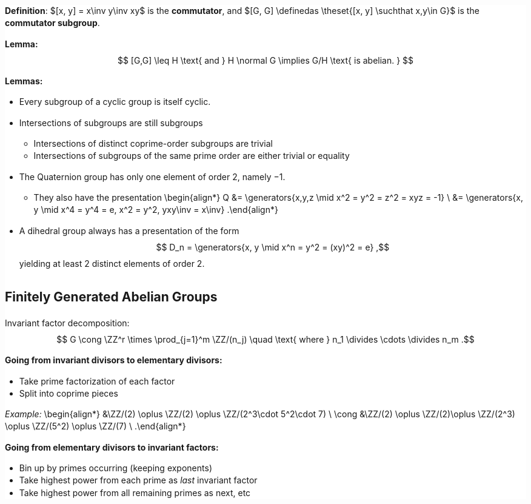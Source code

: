 **Definition**:
$[x, y] = x\inv y\inv xy$ is the **commutator**, and $[G, G] \definedas \theset{[x, y] \suchthat x,y\in G}$ is the **commutator subgroup**.

**Lemma:**
$$
[G,G] \leq H \text{ and } H \normal G \implies G/H \text{ is abelian. }
$$


**Lemmas:**

- Every subgroup of a cyclic group is itself cyclic.
- Intersections of subgroups are still subgroups
  - Intersections of distinct coprime-order subgroups are trivial
  - Intersections of subgroups of the same prime order are either trivial or equality

- The Quaternion group has only one element of order 2, namely $-1$.

  - They also have the presentation
  \begin{align*}
  Q &= \generators{x,y,z \mid x^2 = y^2 = z^2 = xyz = -1} \\
    &= \generators{x, y \mid x^4 = y^4 = e, x^2 = y^2, yxy\inv = x\inv}
  .\end{align*}

- A dihedral group always has a presentation of the form
  $$
  D_n = \generators{x, y \mid x^n = y^2 = (xy)^2 = e}
  ,$$
  yielding at least 2 distinct elements of order 2.


## Finitely Generated Abelian Groups

Invariant factor decomposition:
$$
G \cong \ZZ^r \times \prod_{j=1}^m \ZZ/(n_j)
\quad \text{ where } n_1 \divides \cdots \divides n_m
.$$

**Going from invariant divisors to elementary divisors:**

- Take prime factorization of each factor
- Split into coprime pieces

*Example:*
\begin{align*}
&\ZZ/(2) \oplus \ZZ/(2) \oplus \ZZ/(2^3\cdot 5^2\cdot 7) \\
\cong
&\ZZ/(2) \oplus \ZZ/(2)\oplus
\ZZ/(2^3) \oplus \ZZ/(5^2) \oplus \ZZ/(7) \\
.\end{align*}


**Going from elementary divisors to invariant factors:**

- Bin up by primes occurring (keeping exponents)
- Take highest power from each prime as *last* invariant factor
- Take highest power from all remaining primes as next, etc
